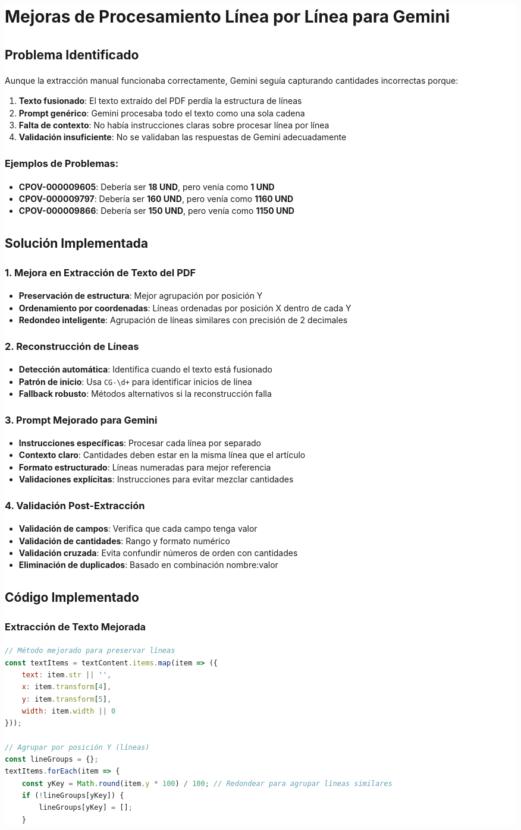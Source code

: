 # Mejoras de Procesamiento Línea por Línea para Gemini

## Problema Identificado

Aunque la extracción manual funcionaba correctamente, Gemini seguía capturando cantidades incorrectas porque:

1. **Texto fusionado**: El texto extraído del PDF perdía la estructura de líneas
2. **Prompt genérico**: Gemini procesaba todo el texto como una sola cadena
3. **Falta de contexto**: No había instrucciones claras sobre procesar línea por línea
4. **Validación insuficiente**: No se validaban las respuestas de Gemini adecuadamente

### Ejemplos de Problemas:
- **CPOV-000009605**: Debería ser **18 UND**, pero venía como **1 UND**
- **CPOV-000009797**: Debería ser **160 UND**, pero venía como **1160 UND**
- **CPOV-000009866**: Debería ser **150 UND**, pero venía como **1150 UND**

## Solución Implementada

### 1. **Mejora en Extracción de Texto del PDF**
- **Preservación de estructura**: Mejor agrupación por posición Y
- **Ordenamiento por coordenadas**: Líneas ordenadas por posición X dentro de cada Y
- **Redondeo inteligente**: Agrupación de líneas similares con precisión de 2 decimales

### 2. **Reconstrucción de Líneas**
- **Detección automática**: Identifica cuando el texto está fusionado
- **Patrón de inicio**: Usa `CG-\d+` para identificar inicios de línea
- **Fallback robusto**: Métodos alternativos si la reconstrucción falla

### 3. **Prompt Mejorado para Gemini**
- **Instrucciones específicas**: Procesar cada línea por separado
- **Contexto claro**: Cantidades deben estar en la misma línea que el artículo
- **Formato estructurado**: Líneas numeradas para mejor referencia
- **Validaciones explícitas**: Instrucciones para evitar mezclar cantidades

### 4. **Validación Post-Extracción**
- **Validación de campos**: Verifica que cada campo tenga valor
- **Validación de cantidades**: Rango y formato numérico
- **Validación cruzada**: Evita confundir números de orden con cantidades
- **Eliminación de duplicados**: Basado en combinación nombre:valor

## Código Implementado

### Extracción de Texto Mejorada
```javascript
// Método mejorado para preservar líneas
const textItems = textContent.items.map(item => ({
    text: item.str || '',
    x: item.transform[4],
    y: item.transform[5],
    width: item.width || 0
}));

// Agrupar por posición Y (líneas)
const lineGroups = {};
textItems.forEach(item => {
    const yKey = Math.round(item.y * 100) / 100; // Redondear para agrupar líneas similares
    if (!lineGroups[yKey]) {
        lineGroups[yKey] = [];
    }
```